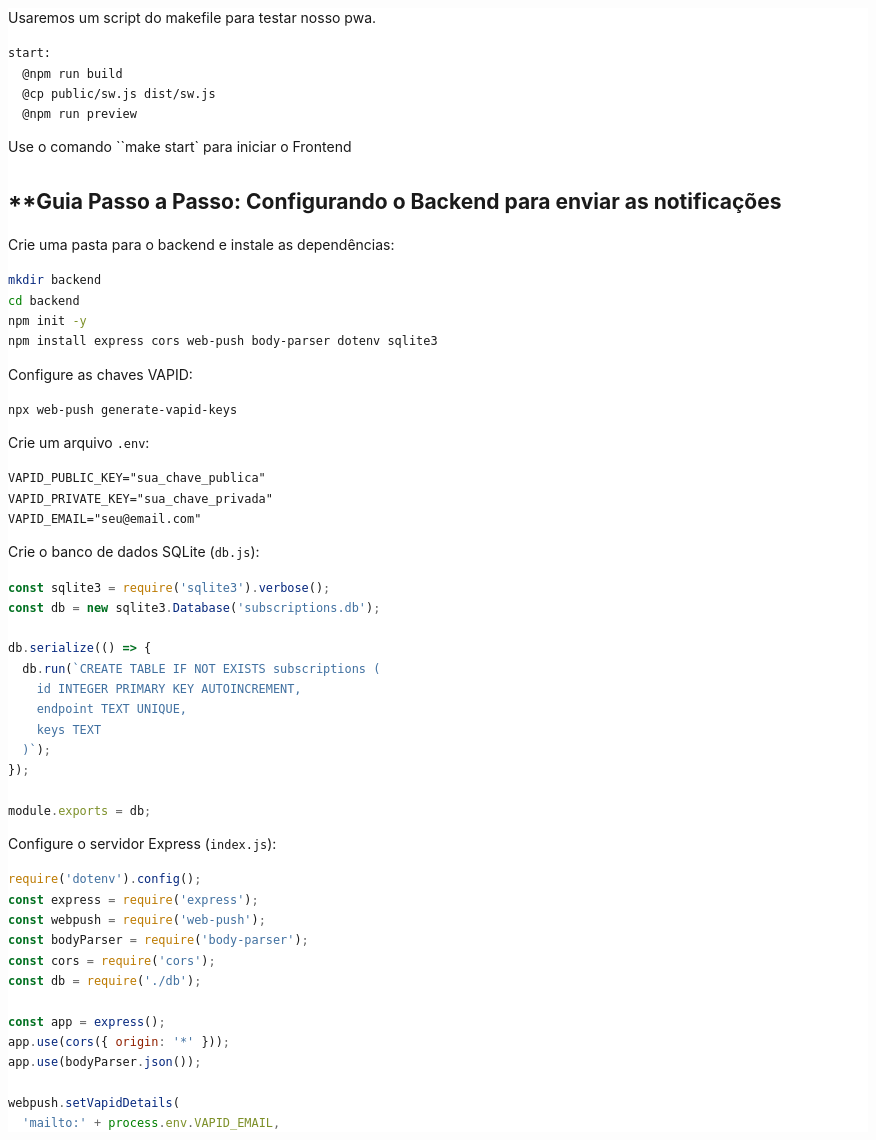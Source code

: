 Usaremos um script do makefile para testar nosso pwa.

```bash
start:
  @npm run build
  @cp public/sw.js dist/sw.js
  @npm run preview
```

Use o comando ``make start` para iniciar o Frontend

## **Guia Passo a Passo:  Configurando o Backend para enviar as notificações

Crie uma pasta para o backend e instale as dependências:

```bash
mkdir backend
cd backend
npm init -y
npm install express cors web-push body-parser dotenv sqlite3
```

Configure as chaves VAPID:

```bash
npx web-push generate-vapid-keys
```

Crie um arquivo `.env`:

```env
VAPID_PUBLIC_KEY="sua_chave_publica"
VAPID_PRIVATE_KEY="sua_chave_privada"
VAPID_EMAIL="seu@email.com"
```

Crie o banco de dados SQLite (`db.js`):

```javascript
const sqlite3 = require('sqlite3').verbose();
const db = new sqlite3.Database('subscriptions.db');

db.serialize(() => {
  db.run(`CREATE TABLE IF NOT EXISTS subscriptions (
    id INTEGER PRIMARY KEY AUTOINCREMENT,
    endpoint TEXT UNIQUE,
    keys TEXT
  )`);
});

module.exports = db;
```

Configure o servidor Express (`index.js`):

```javascript
require('dotenv').config();
const express = require('express');
const webpush = require('web-push');
const bodyParser = require('body-parser');
const cors = require('cors');
const db = require('./db');

const app = express();
app.use(cors({ origin: '*' }));
app.use(bodyParser.json());

webpush.setVapidDetails(
  'mailto:' + process.env.VAPID_EMAIL,
```
